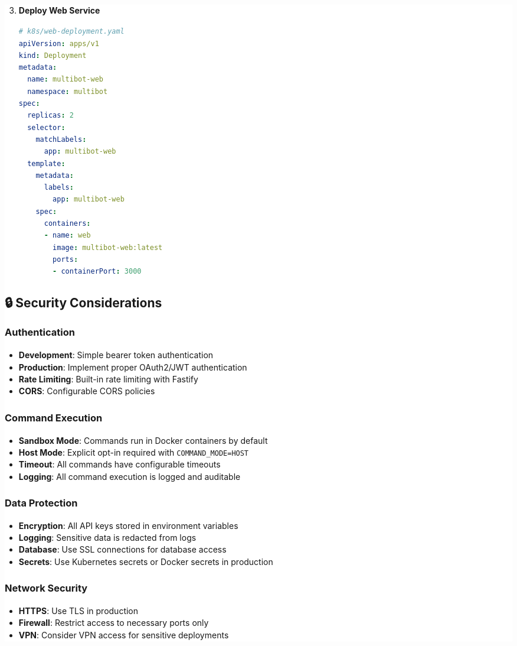 3. **Deploy Web Service**
   ```yaml
   # k8s/web-deployment.yaml
   apiVersion: apps/v1
   kind: Deployment
   metadata:
     name: multibot-web
     namespace: multibot
   spec:
     replicas: 2
     selector:
       matchLabels:
         app: multibot-web
     template:
       metadata:
         labels:
           app: multibot-web
       spec:
         containers:
         - name: web
           image: multibot-web:latest
           ports:
           - containerPort: 3000
   ```

## 🔒 Security Considerations

### Authentication
- **Development**: Simple bearer token authentication
- **Production**: Implement proper OAuth2/JWT authentication
- **Rate Limiting**: Built-in rate limiting with Fastify
- **CORS**: Configurable CORS policies

### Command Execution
- **Sandbox Mode**: Commands run in Docker containers by default
- **Host Mode**: Explicit opt-in required with `COMMAND_MODE=HOST`
- **Timeout**: All commands have configurable timeouts
- **Logging**: All command execution is logged and auditable

### Data Protection
- **Encryption**: All API keys stored in environment variables
- **Logging**: Sensitive data is redacted from logs
- **Database**: Use SSL connections for database access
- **Secrets**: Use Kubernetes secrets or Docker secrets in production

### Network Security
- **HTTPS**: Use TLS in production
- **Firewall**: Restrict access to necessary ports only
- **VPN**: Consider VPN access for sensitive deployments

